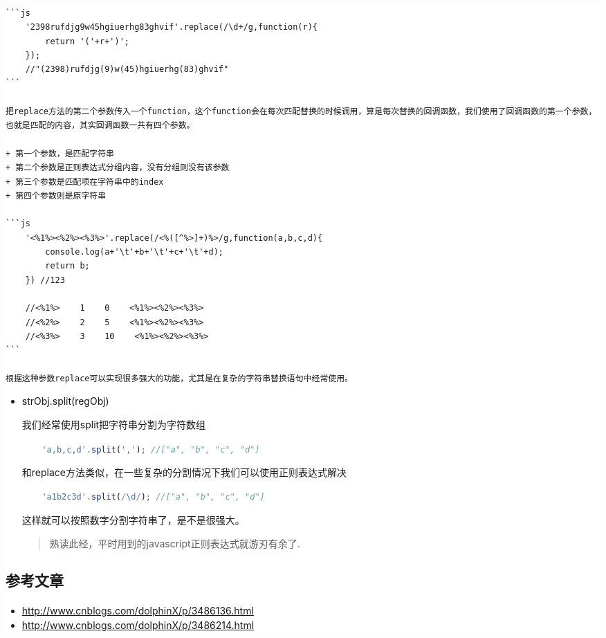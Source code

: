 	```js
		'2398rufdjg9w45hgiuerhg83ghvif'.replace(/\d+/g,function(r){
			return '('+r+')';
		}); 
		//"(2398)rufdjg(9)w(45)hgiuerhg(83)ghvif"
	```

	把replace方法的第二个参数传入一个function，这个function会在每次匹配替换的时候调用，算是每次替换的回调函数，我们使用了回调函数的第一个参数，也就是匹配的内容，其实回调函数一共有四个参数。

	+ 第一个参数，是匹配字符串
	+ 第二个参数是正则表达式分组内容，没有分组则没有该参数
	+ 第三个参数是匹配项在字符串中的index
	+ 第四个参数则是原字符串
	
	```js
		'<%1%><%2%><%3%>'.replace(/<%([^%>]+)%>/g,function(a,b,c,d){
			console.log(a+'\t'+b+'\t'+c+'\t'+d);
			return b;
		}) //123

		//<%1%>    1    0    <%1%><%2%><%3%> 
		//<%2%>    2    5    <%1%><%2%><%3%> 
		//<%3%>    3    10    <%1%><%2%><%3%> 
	```

	根据这种参数replace可以实现很多强大的功能，尤其是在复杂的字符串替换语句中经常使用。

- strObj.split(regObj)

	我们经常使用split把字符串分割为字符数组

	```js
		'a,b,c,d'.split(','); //["a", "b", "c", "d"]
	```

	和replace方法类似，在一些复杂的分割情况下我们可以使用正则表达式解决

	```js
		'a1b2c3d'.split(/\d/); //["a", "b", "c", "d"]
	```

	这样就可以按照数字分割字符串了，是不是很强大。

	> 熟读此经，平时用到的javascript正则表达式就游刃有余了.

## 参考文章

- http://www.cnblogs.com/dolphinX/p/3486136.html
- http://www.cnblogs.com/dolphinX/p/3486214.html
